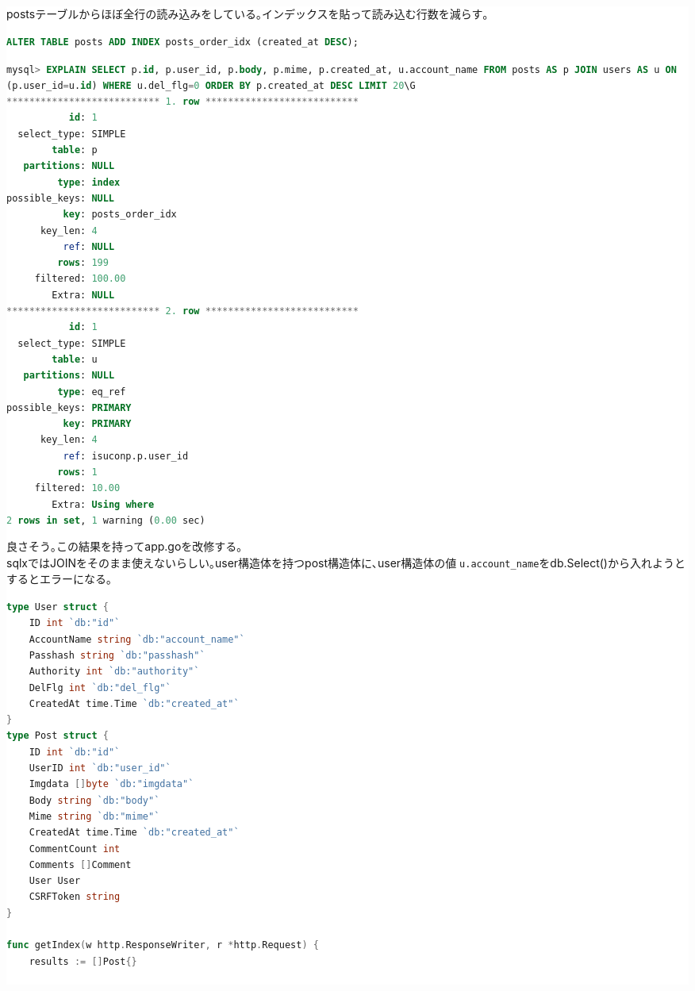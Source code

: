 
postsテーブルからほぼ全行の読み込みをしている｡インデックスを貼って読み込む行数を減らす｡

```sql
ALTER TABLE posts ADD INDEX posts_order_idx (created_at DESC);
```

```sql
mysql> EXPLAIN SELECT p.id, p.user_id, p.body, p.mime, p.created_at, u.account_name FROM posts AS p JOIN users AS u ON (p.user_id=u.id) WHERE u.del_flg=0 ORDER BY p.created_at DESC LIMIT 20\G
*************************** 1. row ***************************
           id: 1
  select_type: SIMPLE
        table: p
   partitions: NULL
         type: index
possible_keys: NULL
          key: posts_order_idx
      key_len: 4
          ref: NULL
         rows: 199
     filtered: 100.00
        Extra: NULL
*************************** 2. row ***************************
           id: 1
  select_type: SIMPLE
        table: u
   partitions: NULL
         type: eq_ref
possible_keys: PRIMARY
          key: PRIMARY
      key_len: 4
          ref: isuconp.p.user_id
         rows: 1
     filtered: 10.00
        Extra: Using where
2 rows in set, 1 warning (0.00 sec)
```

良さそう｡この結果を持ってapp.goを改修する｡  
sqlxではJOINをそのまま使えないらしい｡user構造体を持つpost構造体に､user構造体の値 `u.account_name`をdb.Select()から入れようとするとエラーになる｡

```go
type User struct {
	ID int `db:"id"`
	AccountName string `db:"account_name"`
	Passhash string `db:"passhash"`
	Authority int `db:"authority"`
	DelFlg int `db:"del_flg"`
	CreatedAt time.Time `db:"created_at"`
}
type Post struct {
	ID int `db:"id"`
	UserID int `db:"user_id"`
	Imgdata []byte `db:"imgdata"`
	Body string `db:"body"`
	Mime string `db:"mime"`
	CreatedAt time.Time `db:"created_at"`
	CommentCount int
	Comments []Comment
	User User
	CSRFToken string
}

func getIndex(w http.ResponseWriter, r *http.Request) {
	results := []Post{}
	  
```